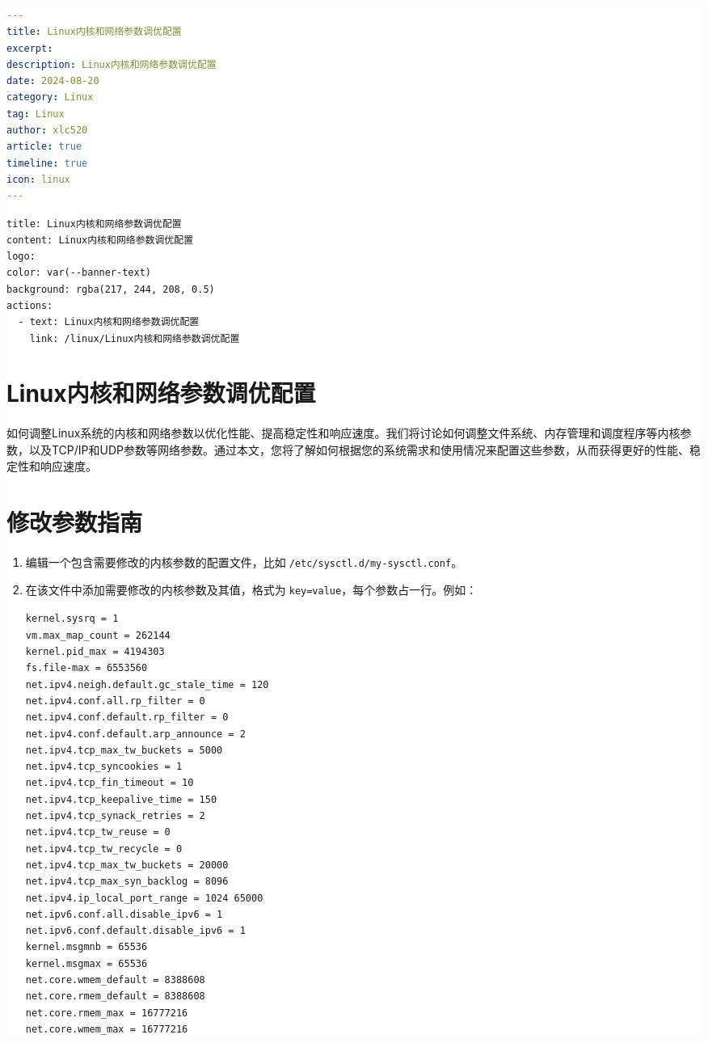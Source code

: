 ```yaml
---
title: Linux内核和网络参数调优配置
excerpt:
description: Linux内核和网络参数调优配置
date: 2024-08-20
category: Linux
tag: Linux
author: xlc520
article: true
timeline: true
icon: linux
---
```


```component VPBanner
title: Linux内核和网络参数调优配置
content: Linux内核和网络参数调优配置
logo: 
color: var(--banner-text)
background: rgba(217, 244, 208, 0.5)
actions:
  - text: Linux内核和网络参数调优配置
    link: /linux/Linux内核和网络参数调优配置
```

# Linux内核和网络参数调优配置

如何调整Linux系统的内核和网络参数以优化性能、提高稳定性和响应速度。我们将讨论如何调整文件系统、内存管理和调度程序等内核参数，以及TCP/IP和UDP参数等网络参数。通过本文，您将了解如何根据您的系统需求和使用情况来配置这些参数，从而获得更好的性能、稳定性和响应速度。

# 修改参数指南

1. 编辑一个包含需要修改的内核参数的配置文件，比如 `/etc/sysctl.d/my-sysctl.conf`。

2. 在该文件中添加需要修改的内核参数及其值，格式为 `key=value`，每个参数占一行。例如：

   ```
   kernel.sysrq = 1
   vm.max_map_count = 262144
   kernel.pid_max = 4194303
   fs.file-max = 6553560
   net.ipv4.neigh.default.gc_stale_time = 120
   net.ipv4.conf.all.rp_filter = 0
   net.ipv4.conf.default.rp_filter = 0
   net.ipv4.conf.default.arp_announce = 2
   net.ipv4.tcp_max_tw_buckets = 5000
   net.ipv4.tcp_syncookies = 1
   net.ipv4.tcp_fin_timeout = 10
   net.ipv4.tcp_keepalive_time = 150
   net.ipv4.tcp_synack_retries = 2
   net.ipv4.tcp_tw_reuse = 0
   net.ipv4.tcp_tw_recycle = 0
   net.ipv4.tcp_max_tw_buckets = 20000
   net.ipv4.tcp_max_syn_backlog = 8096
   net.ipv4.ip_local_port_range = 1024 65000
   net.ipv6.conf.all.disable_ipv6 = 1
   net.ipv6.conf.default.disable_ipv6 = 1
   kernel.msgmnb = 65536
   kernel.msgmax = 65536
   net.core.wmem_default = 8388608
   net.core.rmem_default = 8388608
   net.core.rmem_max = 16777216
   net.core.wmem_max = 16777216
   ```